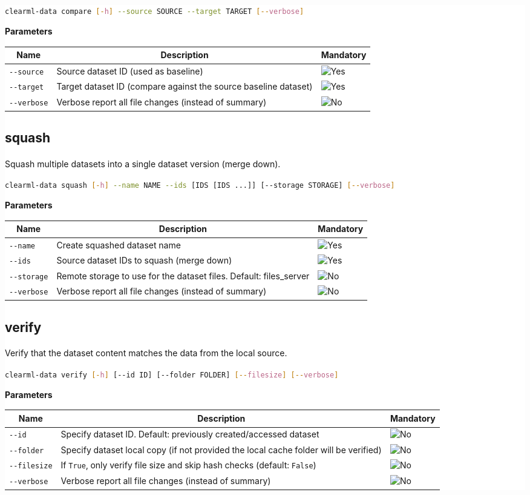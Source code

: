 ```bash
clearml-data compare [-h] --source SOURCE --target TARGET [--verbose]
```


**Parameters**

<div className="tbl-cmd">

|Name|Description|Mandatory|
|---|---|---|
|`--source`|Source dataset ID (used as baseline)|<img src="/docs/latest/icons/ico-optional-yes.svg" alt="Yes" className="icon size-md center-md" />|
|`--target`|Target dataset ID (compare against the source baseline dataset)|<img src="/docs/latest/icons/ico-optional-yes.svg" alt="Yes" className="icon size-md center-md" />|
|`--verbose`|Verbose report all file changes (instead of summary)|<img src="/docs/latest/icons/ico-optional-no.svg" alt="No" className="icon size-md center-md" />|

</div>

## squash

Squash multiple datasets into a single dataset version (merge down).

```bash
clearml-data squash [-h] --name NAME --ids [IDS [IDS ...]] [--storage STORAGE] [--verbose]
```

**Parameters**

<div className="tbl-cmd">

|Name|Description|Mandatory|
|---|---|---|
|`--name`|Create squashed dataset name|<img src="/docs/latest/icons/ico-optional-yes.svg" alt="Yes" className="icon size-md center-md" />|
|`--ids`|Source dataset IDs to squash (merge down)|<img src="/docs/latest/icons/ico-optional-yes.svg" alt="Yes" className="icon size-md center-md" />|
|`--storage`|Remote storage to use for the dataset files. Default: files_server |<img src="/docs/latest/icons/ico-optional-no.svg" alt="No" className="icon size-md center-md" />|
|`--verbose`|Verbose report all file changes (instead of summary)|<img src="/docs/latest/icons/ico-optional-no.svg" alt="No" className="icon size-md center-md" />|

</div>

## verify

Verify that the dataset content matches the data from the local source.  

```bash
clearml-data verify [-h] [--id ID] [--folder FOLDER] [--filesize] [--verbose]
```

**Parameters**

<div className="tbl-cmd">

|Name|Description|Mandatory|
|---|---|---|
|`--id`|Specify dataset ID. Default: previously created/accessed dataset|<img src="/docs/latest/icons/ico-optional-no.svg" alt="No" className="icon size-md center-md" />|
|`--folder`|Specify dataset local copy (if not provided the local cache folder will be verified)|<img src="/docs/latest/icons/ico-optional-no.svg" alt="No" className="icon size-md center-md" />|
|`--filesize`| If `True`, only verify file size and skip hash checks (default: `False`)|<img src="/docs/latest/icons/ico-optional-no.svg" alt="No" className="icon size-md center-md" />|
|`--verbose`|Verbose report all file changes (instead of summary)|<img src="/docs/latest/icons/ico-optional-no.svg" alt="No" className="icon size-md center-md" />|
